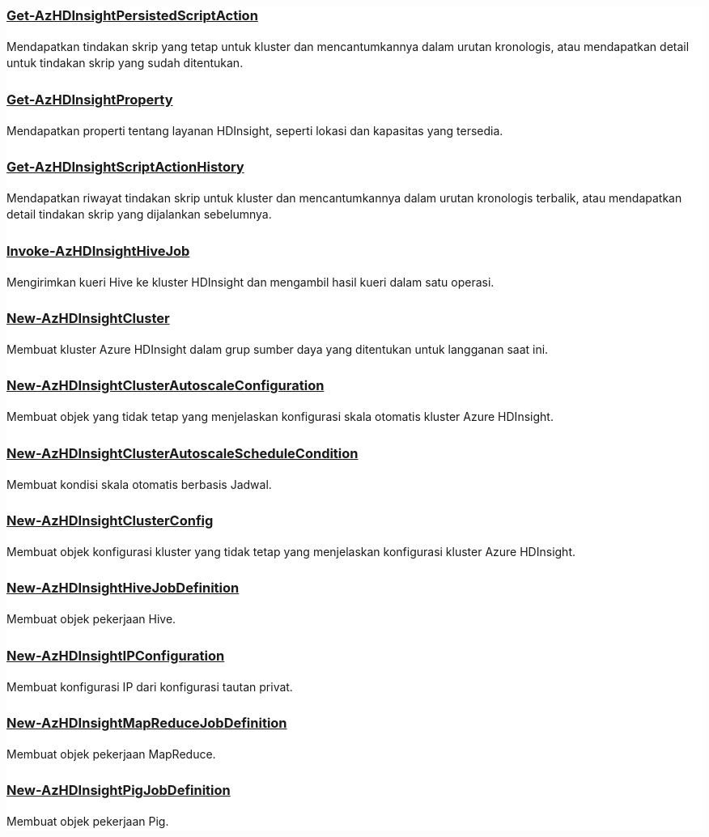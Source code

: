 ### [Get-AzHDInsightPersistedScriptAction](Get-AzHDInsightPersistedScriptAction.md)
Mendapatkan tindakan skrip yang tetap untuk kluster dan mencantumkannya dalam urutan kronologis, atau mendapatkan detail untuk tindakan skrip yang sudah ditentukan.

### [Get-AzHDInsightProperty](Get-AzHDInsightProperty.md)
Mendapatkan properti tentang layanan HDInsight, seperti lokasi dan kapasitas yang tersedia.

### [Get-AzHDInsightScriptActionHistory](Get-AzHDInsightScriptActionHistory.md)
Mendapatkan riwayat tindakan skrip untuk kluster dan mencantumkannya dalam urutan kronologis terbalik, atau mendapatkan detail tindakan skrip yang dijalankan sebelumnya.

### [Invoke-AzHDInsightHiveJob](Invoke-AzHDInsightHiveJob.md)
Mengirimkan kueri Hive ke kluster HDInsight dan mengambil hasil kueri dalam satu operasi.

### [New-AzHDInsightCluster](New-AzHDInsightCluster.md)
Membuat kluster Azure HDInsight dalam grup sumber daya yang ditentukan untuk langganan saat ini.

### [New-AzHDInsightClusterAutoscaleConfiguration](New-AzHDInsightClusterAutoscaleConfiguration.md)
Membuat objek yang tidak tetap yang menjelaskan konfigurasi skala otomatis kluster Azure HDInsight.

### [New-AzHDInsightClusterAutoscaleScheduleCondition](New-AzHDInsightClusterAutoscaleScheduleCondition.md)
Membuat kondisi skala otomatis berbasis Jadwal.

### [New-AzHDInsightClusterConfig](New-AzHDInsightClusterConfig.md)
Membuat objek konfigurasi kluster yang tidak tetap yang menjelaskan konfigurasi kluster Azure HDInsight.

### [New-AzHDInsightHiveJobDefinition](New-AzHDInsightHiveJobDefinition.md)
Membuat objek pekerjaan Hive.

### [New-AzHDInsightIPConfiguration](New-AzHDInsightIPConfiguration.md)
Membuat konfigurasi IP dari konfigurasi tautan privat.

### [New-AzHDInsightMapReduceJobDefinition](New-AzHDInsightMapReduceJobDefinition.md)
Membuat objek pekerjaan MapReduce.

### [New-AzHDInsightPigJobDefinition](New-AzHDInsightPigJobDefinition.md)
Membuat objek pekerjaan Pig.
